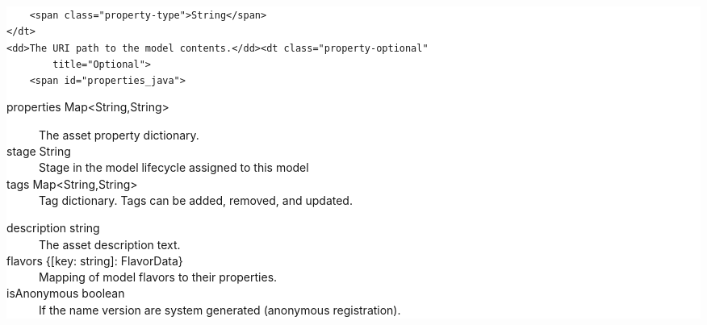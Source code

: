         <span class="property-type">String</span>
    </dt>
    <dd>The URI path to the model contents.</dd><dt class="property-optional"
            title="Optional">
        <span id="properties_java">
<a data-swiftype-name="resource-property" data-swiftype-type="text" href="#properties_java" style="color: inherit; text-decoration: inherit;">properties</a>
</span>
        <span class="property-indicator"></span>
        <span class="property-type">Map&lt;String,String&gt;</span>
    </dt>
    <dd>The asset property dictionary.</dd><dt class="property-optional"
            title="Optional">
        <span id="stage_java">
<a data-swiftype-name="resource-property" data-swiftype-type="text" href="#stage_java" style="color: inherit; text-decoration: inherit;">stage</a>
</span>
        <span class="property-indicator"></span>
        <span class="property-type">String</span>
    </dt>
    <dd>Stage in the model lifecycle assigned to this model</dd><dt class="property-optional"
            title="Optional">
        <span id="tags_java">
<a data-swiftype-name="resource-property" data-swiftype-type="text" href="#tags_java" style="color: inherit; text-decoration: inherit;">tags</a>
</span>
        <span class="property-indicator"></span>
        <span class="property-type">Map&lt;String,String&gt;</span>
    </dt>
    <dd>Tag dictionary. Tags can be added, removed, and updated.</dd></dl>
</pulumi-choosable>
</div>

<div>
<pulumi-choosable type="language" values="javascript,typescript">
<dl class="resources-properties"><dt class="property-optional"
            title="Optional">
        <span id="description_nodejs">
<a data-swiftype-name="resource-property" data-swiftype-type="text" href="#description_nodejs" style="color: inherit; text-decoration: inherit;">description</a>
</span>
        <span class="property-indicator"></span>
        <span class="property-type">string</span>
    </dt>
    <dd>The asset description text.</dd><dt class="property-optional"
            title="Optional">
        <span id="flavors_nodejs">
<a data-swiftype-name="resource-property" data-swiftype-type="text" href="#flavors_nodejs" style="color: inherit; text-decoration: inherit;">flavors</a>
</span>
        <span class="property-indicator"></span>
        <span class="property-type">{[key: string]: Flavor<wbr>Data}</span>
    </dt>
    <dd>Mapping of model flavors to their properties.</dd><dt class="property-optional"
            title="Optional">
        <span id="isanonymous_nodejs">
<a data-swiftype-name="resource-property" data-swiftype-type="text" href="#isanonymous_nodejs" style="color: inherit; text-decoration: inherit;">is<wbr>Anonymous</a>
</span>
        <span class="property-indicator"></span>
        <span class="property-type">boolean</span>
    </dt>
    <dd>If the name version are system generated (anonymous registration).</dd><dt class="property-optional"